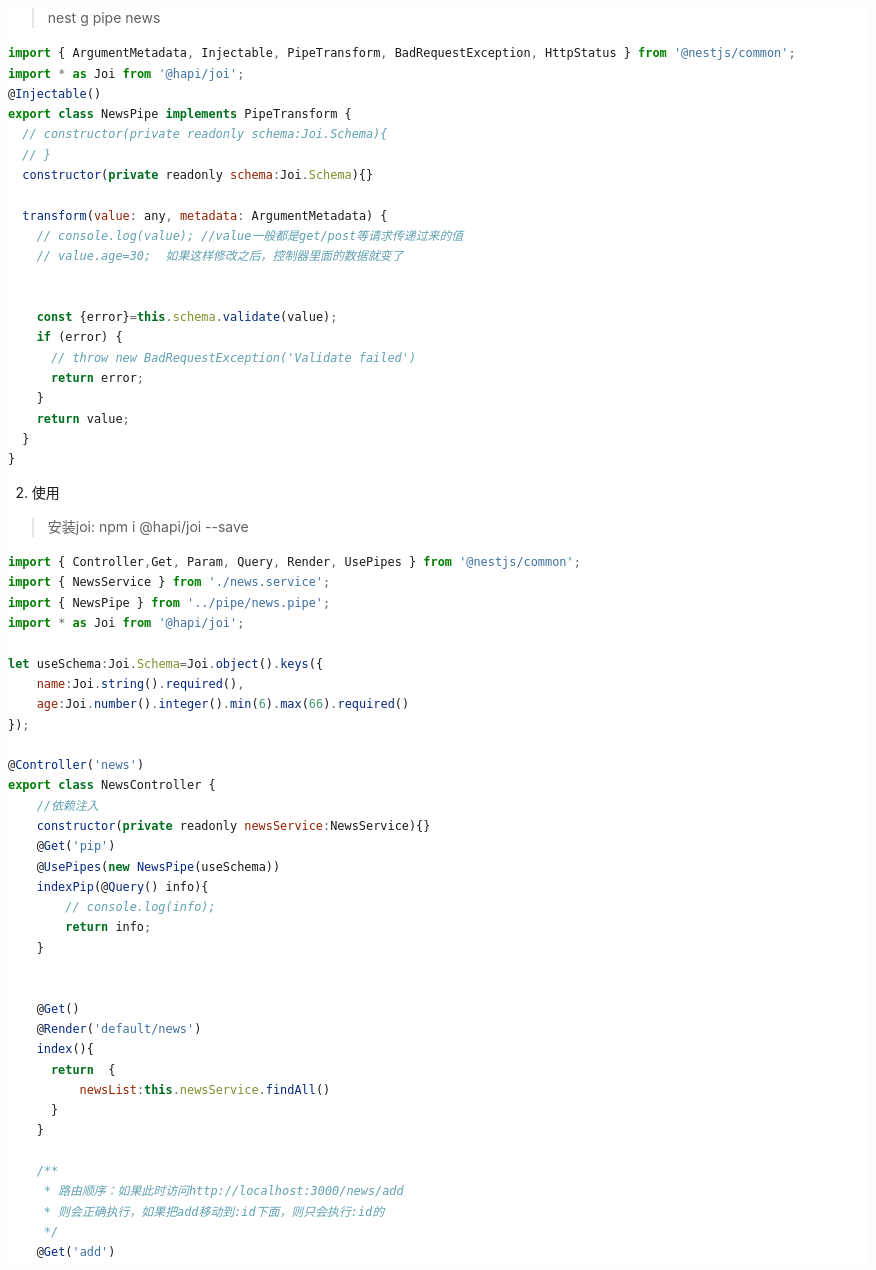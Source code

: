 > nest g pipe news

```js
import { ArgumentMetadata, Injectable, PipeTransform, BadRequestException, HttpStatus } from '@nestjs/common';
import * as Joi from '@hapi/joi';
@Injectable()
export class NewsPipe implements PipeTransform {
  // constructor(private readonly schema:Joi.Schema){
  // }
  constructor(private readonly schema:Joi.Schema){}

  transform(value: any, metadata: ArgumentMetadata) {
    // console.log(value); //value一般都是get/post等请求传递过来的值
    // value.age=30;  如果这样修改之后，控制器里面的数据就变了


    const {error}=this.schema.validate(value);
    if (error) {
      // throw new BadRequestException('Validate failed')
      return error;
    }
    return value;
  }
}
```
2. 使用
> 安装joi: npm i @hapi/joi --save

```js
import { Controller,Get, Param, Query, Render, UsePipes } from '@nestjs/common';
import { NewsService } from './news.service';
import { NewsPipe } from '../pipe/news.pipe';
import * as Joi from '@hapi/joi';

let useSchema:Joi.Schema=Joi.object().keys({
    name:Joi.string().required(),
    age:Joi.number().integer().min(6).max(66).required()
});

@Controller('news')
export class NewsController {
    //依赖注入
    constructor(private readonly newsService:NewsService){}
    @Get('pip')
    @UsePipes(new NewsPipe(useSchema))
    indexPip(@Query() info){
        // console.log(info);
        return info;
    }
    
    
    @Get()
    @Render('default/news')
    index(){
      return  {
          newsList:this.newsService.findAll()
      }
    }

    /**
     * 路由顺序：如果此时访问http://localhost:3000/news/add
     * 则会正确执行，如果把add移动到:id下面，则只会执行:id的
     */
    @Get('add')
```